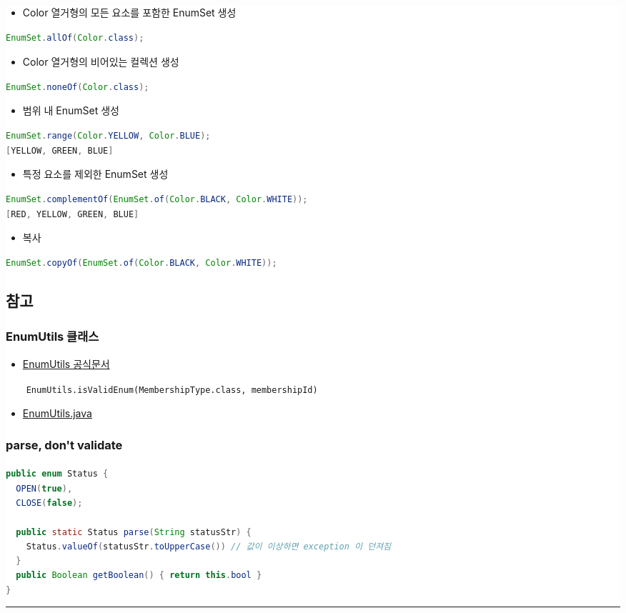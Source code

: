 - Color 열거형의 모든 요소를 포함한 EnumSet 생성

```java
EnumSet.allOf(Color.class);
```

- Color 열거형의 비어있는 컬렉션 생성

```java
EnumSet.noneOf(Color.class);
```

- 범위 내 EnumSet 생성

```java
EnumSet.range(Color.YELLOW, Color.BLUE);
[YELLOW, GREEN, BLUE]
```

- 특정 요소를 제외한 EnumSet 생성

```java
EnumSet.complementOf(EnumSet.of(Color.BLACK, Color.WHITE));
[RED, YELLOW, GREEN, BLUE]
```

- 복사

```java
EnumSet.copyOf(EnumSet.of(Color.BLACK, Color.WHITE));
```

## 참고
### EnumUtils 클래스
- [EnumUtils 공식문서](https://commons.apache.org/proper/commons-lang/javadocs/api-release/org/apache/commons/lang3/EnumUtils.html)
```
    EnumUtils.isValidEnum(MembershipType.class, membershipId)
```
- [EnumUtils.java](https://github.com/apache/commons-lang/blob/master/src/main/java/org/apache/commons/lang3/EnumUtils.java)
### parse, don't validate
```java
public enum Status {
  OPEN(true), 
  CLOSE(false);

  public static Status parse(String statusStr) {
    Status.valueOf(statusStr.toUpperCase()) // 값이 이상하면 exception 이 던져짐 
  }
  public Boolean getBoolean() { return this.bool }
}
```    
    
    
---
